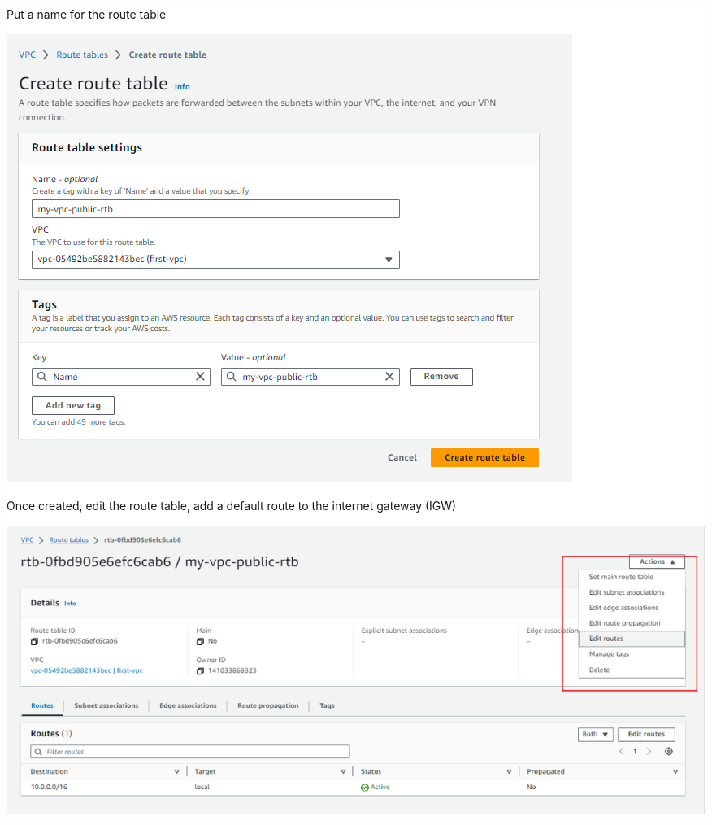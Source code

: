 Put a name for the route table 

![create RT](./images/create_rtb.png)

Once created, edit the route table, add a default route to the internet gateway (IGW)

![edit-rt](./images/edit_rt.png)
